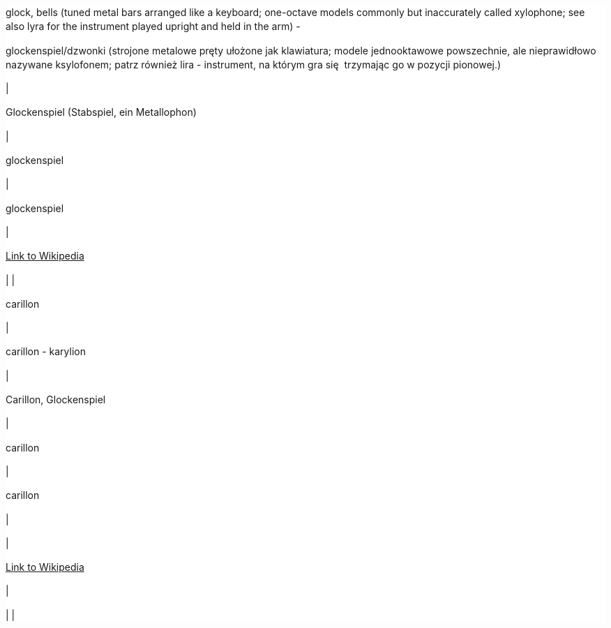 glock, bells (tuned metal bars arranged like a keyboard; one-octave models commonly but inaccurately called xylophone; see also lyra for the instrument played upright and held in the arm) -

glockenspiel/dzwonki (strojone metalowe pręty ułożone jak klawiatura; modele jednooktawowe powszechnie, ale nieprawidłowo nazywane ksylofonem; patrz również lira - instrument, na którym gra się&nbsp; trzymając go w pozycji pionowej.)

 | 

Glockenspiel (Stabspiel, ein Metallophon)

 | 

glockenspiel

 | 

glockenspiel

 | 

[Link to Wikipedia](https://en.wikipedia.org/wiki/Glockenspiel)

 |
| 

carillon

 | 

carillon - karylion

 | 

Carillon, Glockenspiel

 | 

carillon

 | 

carillon

 | 

| 

[Link to Wikipedia](https://en.wikipedia.org/wiki/Carillon)

 |

 |
| 

